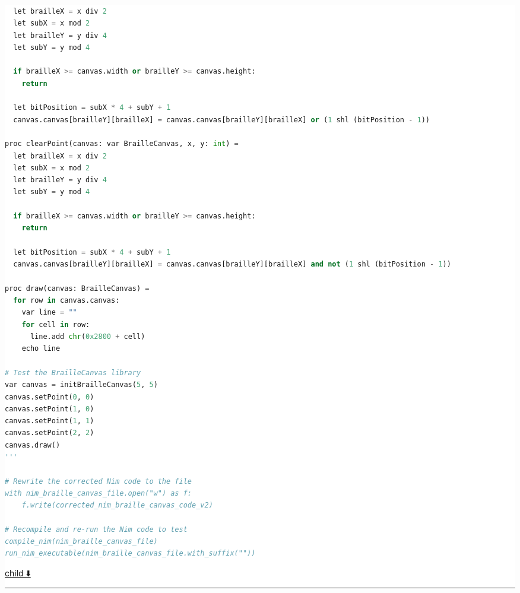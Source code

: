 ```python
  let brailleX = x div 2
  let subX = x mod 2
  let brailleY = y div 4
  let subY = y mod 4
  
  if brailleX >= canvas.width or brailleY >= canvas.height:
    return
  
  let bitPosition = subX * 4 + subY + 1
  canvas.canvas[brailleY][brailleX] = canvas.canvas[brailleY][brailleX] or (1 shl (bitPosition - 1))

proc clearPoint(canvas: var BrailleCanvas, x, y: int) =
  let brailleX = x div 2
  let subX = x mod 2
  let brailleY = y div 4
  let subY = y mod 4
  
  if brailleX >= canvas.width or brailleY >= canvas.height:
    return
  
  let bitPosition = subX * 4 + subY + 1
  canvas.canvas[brailleY][brailleX] = canvas.canvas[brailleY][brailleX] and not (1 shl (bitPosition - 1))

proc draw(canvas: BrailleCanvas) =
  for row in canvas.canvas:
    var line = ""
    for cell in row:
      line.add chr(0x2800 + cell)
    echo line

# Test the BrailleCanvas library
var canvas = initBrailleCanvas(5, 5)
canvas.setPoint(0, 0)
canvas.setPoint(1, 0)
canvas.setPoint(1, 1)
canvas.setPoint(2, 2)
canvas.draw()
'''

# Rewrite the corrected Nim code to the file
with nim_braille_canvas_file.open("w") as f:
    f.write(corrected_nim_braille_canvas_code_v2)

# Recompile and re-run the Nim code to test
compile_nim(nim_braille_canvas_file)
run_nim_executable(nim_braille_canvas_file.with_suffix(""))
```

[child ⬇️](#49a99e6a-9ee7-4132-ade4-2d035914ef94)

---